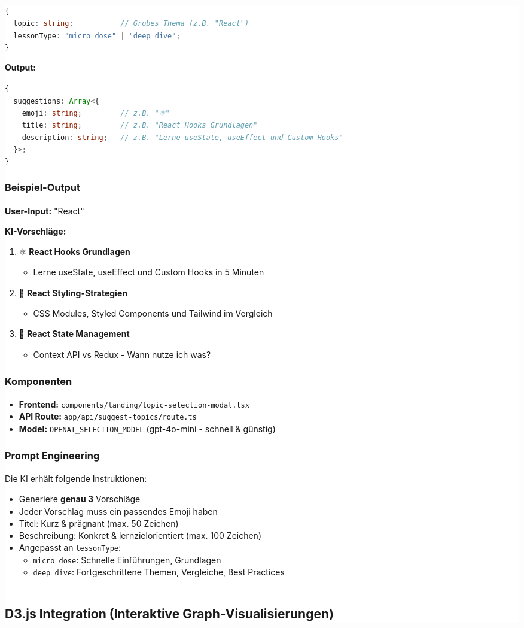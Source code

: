 ```typescript
{
  topic: string;           // Grobes Thema (z.B. "React")
  lessonType: "micro_dose" | "deep_dive";
}
```

**Output:**

```typescript
{
  suggestions: Array<{
    emoji: string;         // z.B. "⚛️"
    title: string;         // z.B. "React Hooks Grundlagen"
    description: string;   // z.B. "Lerne useState, useEffect und Custom Hooks"
  }>;
}
```

### Beispiel-Output

**User-Input:** "React"

**KI-Vorschläge:**

1. ⚛️ **React Hooks Grundlagen**
   - Lerne useState, useEffect und Custom Hooks in 5 Minuten

2. 🎨 **React Styling-Strategien**
   - CSS Modules, Styled Components und Tailwind im Vergleich

3. 🔄 **React State Management**
   - Context API vs Redux - Wann nutze ich was?

### Komponenten

- **Frontend:** `components/landing/topic-selection-modal.tsx`
- **API Route:** `app/api/suggest-topics/route.ts`
- **Model:** `OPENAI_SELECTION_MODEL` (gpt-4o-mini - schnell & günstig)

### Prompt Engineering

Die KI erhält folgende Instruktionen:

- Generiere **genau 3** Vorschläge
- Jeder Vorschlag muss ein passendes Emoji haben
- Titel: Kurz & prägnant (max. 50 Zeichen)
- Beschreibung: Konkret & lernzielorientiert (max. 100 Zeichen)
- Angepasst an `lessonType`:
  - `micro_dose`: Schnelle Einführungen, Grundlagen
  - `deep_dive`: Fortgeschrittene Themen, Vergleiche, Best Practices

---

## D3.js Integration (Interaktive Graph-Visualisierungen)
